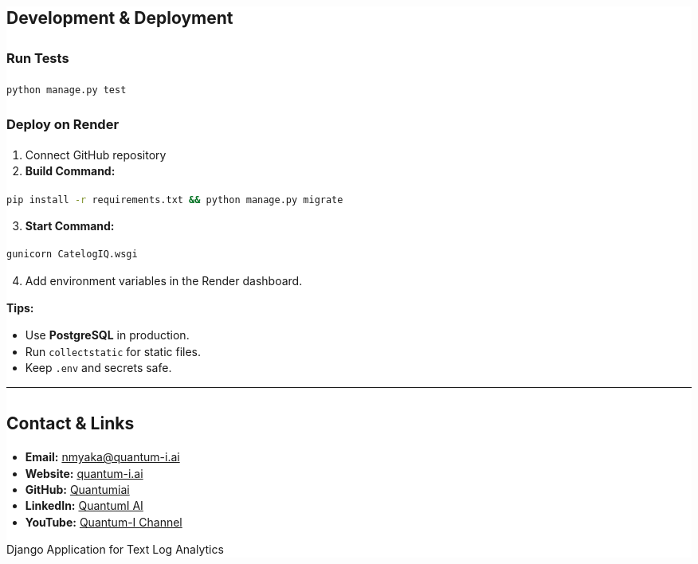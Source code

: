 
## Development & Deployment

### Run Tests

```bash
python manage.py test
```

### Deploy on Render

1. Connect GitHub repository
2. **Build Command:**

```bash
pip install -r requirements.txt && python manage.py migrate
```

3. **Start Command:**

```bash
gunicorn CatelogIQ.wsgi
```

4. Add environment variables in the Render dashboard.

**Tips:**

* Use **PostgreSQL** in production.
* Run `collectstatic` for static files.
* Keep `.env` and secrets safe.

---

##  Contact & Links

* **Email:** [nmyaka@quantum-i.ai](mailto:nmyaka@quantum-i.ai)
* **Website:** [quantum-i.ai](https://quantum-i.ai)
* **GitHub:** [Quantumiai](https://github.com/Quantumiai/)
* **LinkedIn:** [QuantumI AI](https://www.linkedin.com/company/quantumi-ai/)
* **YouTube:** [Quantum-I Channel](https://www.youtube.com/@Quantum-I-f9d)

Django Application for Text Log Analytics
